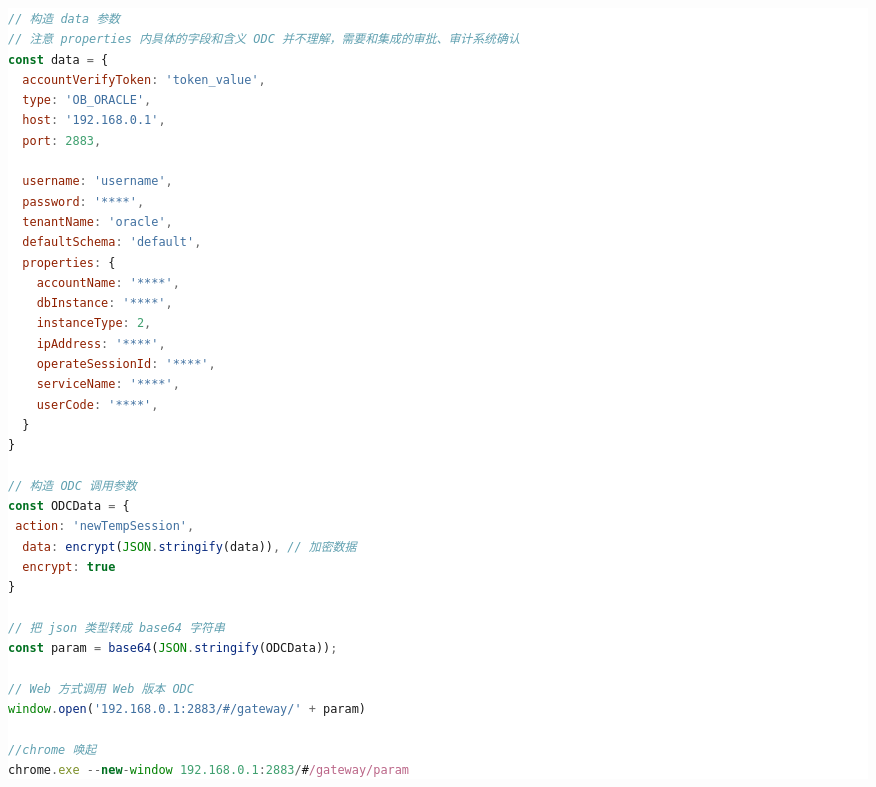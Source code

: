 ```javascript
// 构造 data 参数
// 注意 properties 内具体的字段和含义 ODC 并不理解，需要和集成的审批、审计系统确认
const data = {
  accountVerifyToken: 'token_value',
  type: 'OB_ORACLE',
  host: '192.168.0.1',
  port: 2883, 

  username: 'username',
  password: '****',
  tenantName: 'oracle',
  defaultSchema: 'default',
  properties: {
    accountName: '****',
    dbInstance: '****',
    instanceType: 2,
    ipAddress: '****',
    operateSessionId: '****',
    serviceName: '****',
    userCode: '****',
  }  
}

// 构造 ODC 调用参数
const ODCData = {
 action: 'newTempSession',
  data: encrypt(JSON.stringify(data)), // 加密数据
  encrypt: true
}

// 把 json 类型转成 base64 字符串
const param = base64(JSON.stringify(ODCData)); 

// Web 方式调用 Web 版本 ODC
window.open('192.168.0.1:2883/#/gateway/' + param)  

//chrome 唤起
chrome.exe --new-window 192.168.0.1:2883/#/gateway/param
```


